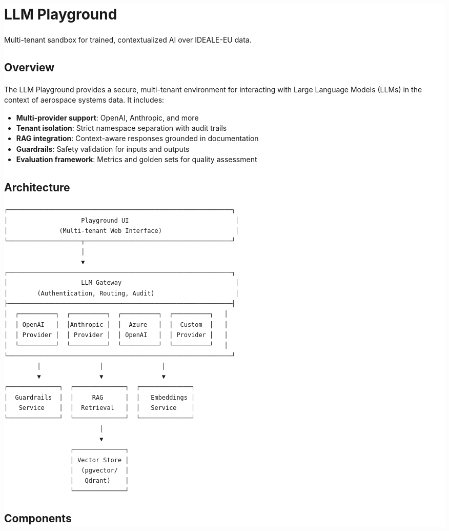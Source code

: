 # LLM Playground

Multi-tenant sandbox for trained, contextualized AI over IDEALE-EU data.

## Overview

The LLM Playground provides a secure, multi-tenant environment for interacting with Large Language Models (LLMs) in the context of aerospace systems data. It includes:

- **Multi-provider support**: OpenAI, Anthropic, and more
- **Tenant isolation**: Strict namespace separation with audit trails
- **RAG integration**: Context-aware responses grounded in documentation
- **Guardrails**: Safety validation for inputs and outputs
- **Evaluation framework**: Metrics and golden sets for quality assessment

## Architecture

```
┌─────────────────────────────────────────────────────────────┐
│                    Playground UI                             │
│              (Multi-tenant Web Interface)                    │
└────────────────────┬────────────────────────────────────────┘
                     │
                     ▼
┌─────────────────────────────────────────────────────────────┐
│                    LLM Gateway                               │
│        (Authentication, Routing, Audit)                      │
├─────────────────────────────────────────────────────────────┤
│  ┌──────────┐  ┌──────────┐  ┌──────────┐  ┌──────────┐   │
│  │ OpenAI   │  │Anthropic │  │  Azure   │  │  Custom  │   │
│  │ Provider │  │ Provider │  │ OpenAI   │  │ Provider │   │
│  └──────────┘  └──────────┘  └──────────┘  └──────────┘   │
└─────────────────────────────────────────────────────────────┘
         │                │                │
         ▼                ▼                ▼
┌──────────────┐  ┌──────────────┐  ┌──────────────┐
│  Guardrails  │  │     RAG      │  │   Embeddings │
│   Service    │  │  Retrieval   │  │   Service    │
└──────────────┘  └──────────────┘  └──────────────┘
                          │
                          ▼
                  ┌──────────────┐
                  │ Vector Store │
                  │  (pgvector/  │
                  │   Qdrant)    │
                  └──────────────┘
```

## Components
